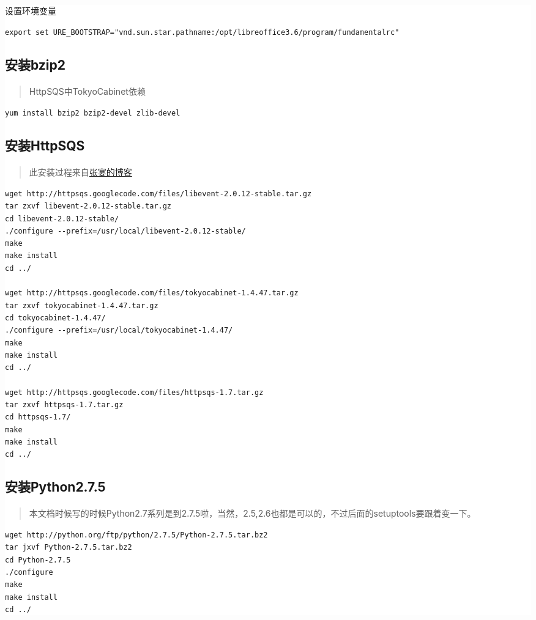 设置环境变量

```
export set URE_BOOTSTRAP="vnd.sun.star.pathname:/opt/libreoffice3.6/program/fundamentalrc"

```


## 安装bzip2

> HttpSQS中TokyoCabinet依赖

```
yum install bzip2 bzip2-devel zlib-devel
```

## 安装HttpSQS

> 此安装过程来自[张宴的博客](http://www.s135.com/httpsqs/)

```
wget http://httpsqs.googlecode.com/files/libevent-2.0.12-stable.tar.gz
tar zxvf libevent-2.0.12-stable.tar.gz
cd libevent-2.0.12-stable/
./configure --prefix=/usr/local/libevent-2.0.12-stable/
make
make install
cd ../

wget http://httpsqs.googlecode.com/files/tokyocabinet-1.4.47.tar.gz
tar zxvf tokyocabinet-1.4.47.tar.gz
cd tokyocabinet-1.4.47/
./configure --prefix=/usr/local/tokyocabinet-1.4.47/
make
make install
cd ../

wget http://httpsqs.googlecode.com/files/httpsqs-1.7.tar.gz
tar zxvf httpsqs-1.7.tar.gz
cd httpsqs-1.7/
make
make install
cd ../
```

## 安装Python2.7.5

> 本文档时候写的时候Python2.7系列是到2.7.5啦，当然，2.5,2.6也都是可以的，不过后面的setuptools要跟着变一下。

```
wget http://python.org/ftp/python/2.7.5/Python-2.7.5.tar.bz2
tar jxvf Python-2.7.5.tar.bz2 
cd Python-2.7.5
./configure
make
make install 
cd ../
```
